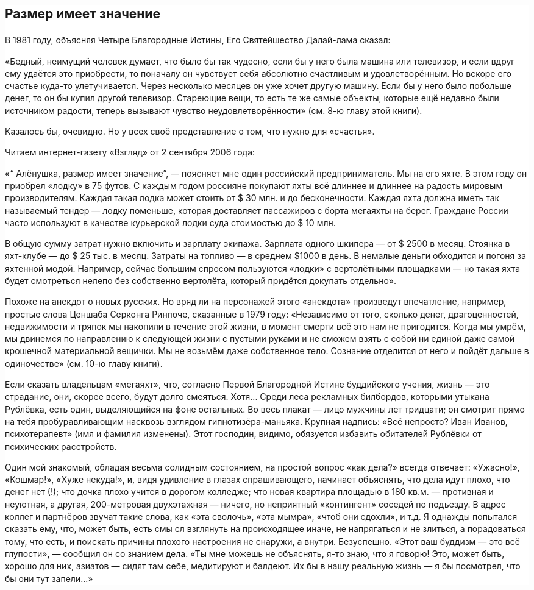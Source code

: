  

## Размер имеет значение

 

В 1981 году, объясняя Четыре Благородные Истины, Его Святейшество Далай-лама сказал:

«Бедный, неимущий человек думает, что было бы так чудесно, если бы у него была машина или телевизор, и если вдруг ему удаётся это приобрести, то поначалу он чувствует себя абсолютно счастливым и удовлетворённым. Но вскоре его счастье куда-то улетучивается. Через несколько месяцев он уже хочет другую машину. Если бы у него было побольше денег, то он бы купил другой телевизор. Стареющие вещи, то есть те же самые объекты, которые ещё недавно были источником радости, теперь вызывают чувство неудовлетворённости» (см. 8-ю главу этой книги).

Казалось бы, очевидно. Но у всех своё представление о том, что нужно для «счастья».

Читаем интернет-газету «Взгляд» от 2 сентября 2006 года:

«“ Алёнушка, размер имеет значение”, — поясняет мне один российский предприниматель. Мы на его яхте. В этом году он приобрел «лодку» в 75 футов. С каждым годом россияне покупают яхты всё длиннее и длиннее на радость мировым производителям. Каждая такая лодка может стоить от $ 30 млн. и до бесконечности. Каждая яхта должна иметь так называемый тендер — лодку поменьше, которая доставляет пассажиров с борта мегаяхты на берег. Граждане России часто используют в качестве курьерской лодки суда стоимостью до $ 10 млн.

В общую сумму затрат нужно включить и зарплату экипажа. Зарплата одного шкипера — от $ 2500 в месяц. Стоянка в яхт-клубе — до $ 25 тыс. в месяц. Затраты на топливо — в среднем $1000 в день. В немалые деньги обходится и погоня за яхтенной модой. Например, сейчас большим спросом пользуются «лодки» с вертолётными площадками — но такая яхта будет смотреться нелепо без собственно вертолёта, который придётся докупать отдельно».

Похоже на анекдот о новых русских. Но вряд ли на персонажей этого «анекдота» произведут впечатление, например, простые слова Ценшаба Серконга Ринпоче, сказанные в 1979 году: «Независимо от того, сколько денег, драгоценностей, недвижимости и тряпок мы накопили в течение этой жизни, в момент смерти всё это нам не пригодится. Когда мы умрём, мы двинемся по направлению к следующей жизни с пустыми руками и не сможем взять с собой ни единой даже самой крошечной материальной вещички. Мы не возьмём даже собственное тело. Сознание отделится от него и пойдёт дальше в одиночестве» (см. 10-ю главу книги).

Если сказать владельцам «мегаяхт», что, согласно Первой Благородной Истине буддийского учения, жизнь — это страдание, они, скорее всего, будут долго смеяться. Хотя... Среди леса рекламных билбордов, которыми утыкана Рублёвка, есть один, выделяющийся на фоне остальных. Во весь плакат — лицо мужчины лет тридцати; он смотрит прямо на тебя пробуравливающим насквозь взглядом гипнотизёра-маньяка. Крупная надпись: «Всё непросто? Иван Иванов, психотерапевт» (имя и фамилия изменены). Этот господин, видимо, обязуется избавить обитателей Рублёвки от психических расстройств.

Один мой знакомый, обладая весьма солидным состоянием, на простой вопрос «как дела?» всегда отвечает: «Ужасно!», «Кошмар!», «Хуже некуда!», и, видя удивление в глазах спрашивающего, начинает объяснять, что дела идут плохо, что денег нет (!); что дочка плохо учится в дорогом колледже; что новая квартира площадью в 180 кв.м. — противная и неуютная, а другая, 200-метровая двухэтажная — ничего, но неприятный «контингент» соседей по подъезду. В адрес коллег и партнёров звучат такие слова, как «эта сволочь», «эта мымра», «чтоб они сдохли», и т.д. Я однажды попытался сказать ему, что, может быть, есть смы сл взглянуть на происходящее иначе, не напрягаться и не злиться, а порадоваться тому, что есть, и поискать причины плохого настроения не снаружи, а внутри. Безуспешно. «Этот ваш буддизм — это всё глупости», — сообщил он со знанием дела. «Ты мне можешь не объяснять, я-то знаю, что я говорю! Это, может быть, хорошо для них, азиатов — сидят там себе, медитируют и балдеют. Их бы в нашу реальную жизнь — я бы посмотрел, что бы они тут запели...»
